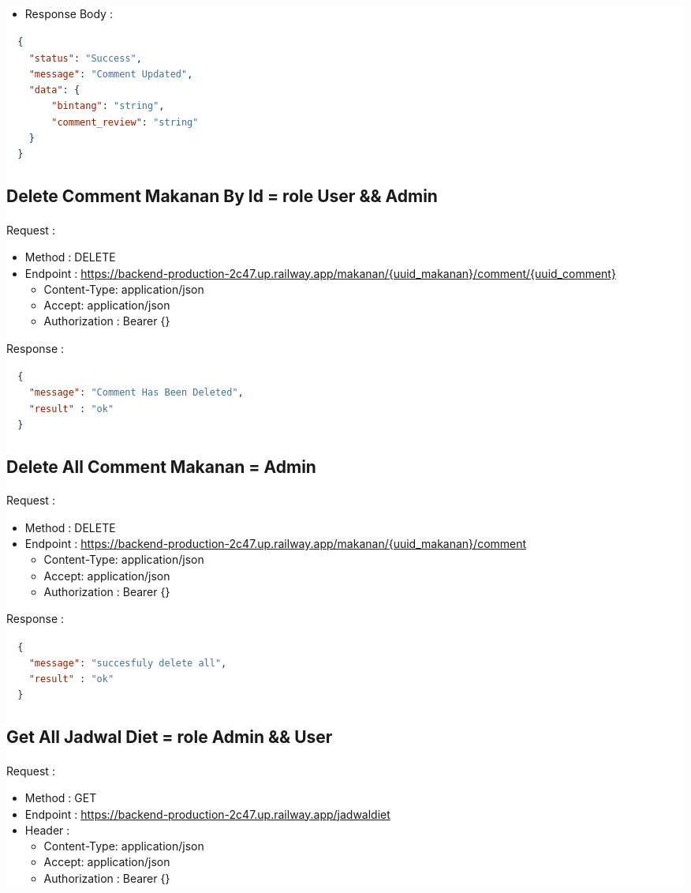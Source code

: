 - Response Body : 
    
```json
  {
    "status": "Success",
    "message": "Comment Updated",
    "data": {
        "bintang": "string",
        "comment_review": "string"
    }
  }
  ```

  ## Delete Comment Makanan By Id = role User && Admin
  Request : 
  - Method : DELETE
  - Endpoint : https://backend-production-2c47.up.railway.app/makanan/{uuid_makanan}/comment/{uuid_comment}
    - Content-Type: application/json
    - Accept: application/json
    - Authorization : Bearer {<token>}
  
  Response : 

```json
  {
    "message": "Comment Has Been Deleted",
    "result" : "ok"
  }
```

## Delete All Comment Makanan = Admin
  Request : 
  - Method : DELETE
  - Endpoint : https://backend-production-2c47.up.railway.app/makanan/{uuid_makanan}/comment
    - Content-Type: application/json
    - Accept: application/json
    - Authorization : Bearer {<token>}
  
  Response : 

```json
  {
    "message": "succesfuly delete all",
    "result" : "ok"
  }
```
## Get All Jadwal Diet = role Admin && User
Request :

- Method : GET
- Endpoint : https://backend-production-2c47.up.railway.app/jadwaldiet
- Header :
    - Content-Type: application/json
    - Accept: application/json
    - Authorization : Bearer {<token>}
    